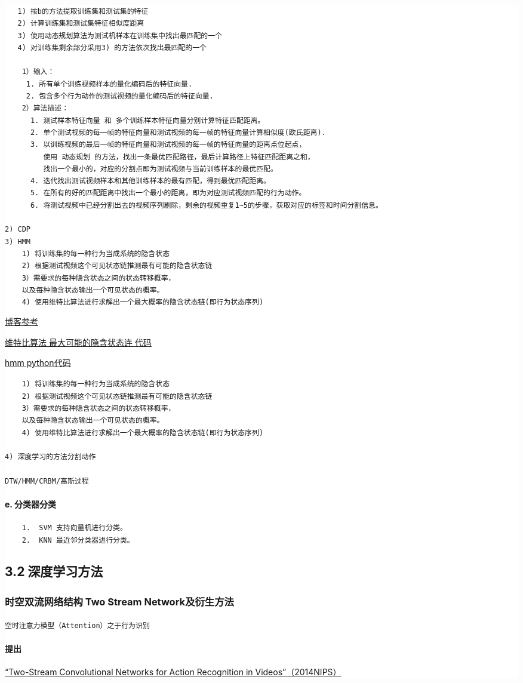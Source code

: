        1) 按b的方法提取训练集和测试集的特征
       2) 计算训练集和测试集特征相似度距离
       3) 使用动态规划算法为测试机样本在训练集中找出最匹配的一个
       4) 对训练集剩余部分采用3) 的方法依次找出最匹配的一个
       
        1）输入：
         1. 所有单个训练视频样本的量化编码后的特征向量.
         2. 包含多个行为动作的测试视频的量化编码后的特征向量.
        2）算法描述：
          1. 测试样本特征向量 和 多个训练样本特征向量分别计算特征匹配距离。
          2. 单个测试视频的每一帧的特征向量和测试视频的每一帧的特征向量计算相似度(欧氏距离).
          3. 以训练视频的最后一帧的特征向量和测试视频的每一帧的特征向量的距离点位起点，
             使用 动态规划 的方法，找出一条最优匹配路径，最后计算路径上特征匹配距离之和，
             找出一个最小的，对应的分割点即为测试视频与当前训练样本的最优匹配。
          4. 迭代找出测试视频样本和其他训练样本的最有匹配，得到最优匹配距离。
          5. 在所有的好的匹配距离中找出一个最小的距离，即为对应测试视频匹配的行为动作。
          6. 将测试视频中已经分割出去的视频序列剔除，剩余的视频重复1~5的步骤，获取对应的标签和时间分割信息。

    2) CDP
    3) HMM
        1) 将训练集的每一种行为当成系统的隐含状态
        2) 根据测试视频这个可见状态链推测最有可能的隐含状态链
        3）需要求的每种隐含状态之间的状态转移概率，
        以及每种隐含状态输出一个可见状态的概率。
        4) 使用维特比算法进行求解出一个最大概率的隐含状态链(即行为状态序列)
        
[博客参考](https://www.cnblogs.com/skyme/p/4651331.html)

[维特比算法 最大可能的隐含状态连 代码](https://github.com/Ewenwan/Viterbi)

[hmm python代码](https://github.com/Ewenwan/hmm)

        1) 将训练集的每一种行为当成系统的隐含状态
        2) 根据测试视频这个可见状态链推测最有可能的隐含状态链
        3）需要求的每种隐含状态之间的状态转移概率，
        以及每种隐含状态输出一个可见状态的概率。
        4) 使用维特比算法进行求解出一个最大概率的隐含状态链(即行为状态序列)
        
    4) 深度学习的方法分割动作 
    
    DTW/HMM/CRBM/高斯过程

#### e. 分类器分类
        1.  SVM 支持向量机进行分类。
        2.  KNN 最近邻分类器进行分类。

## 3.2 深度学习方法
### 时空双流网络结构  Two Stream Network及衍生方法
    空时注意力模型（Attention）之于行为识别
#### 提出 
[“Two-Stream Convolutional Networks for Action Recognition in Videos”（2014NIPS）](https://arxiv.org/pdf/1406.2199.pdf)
